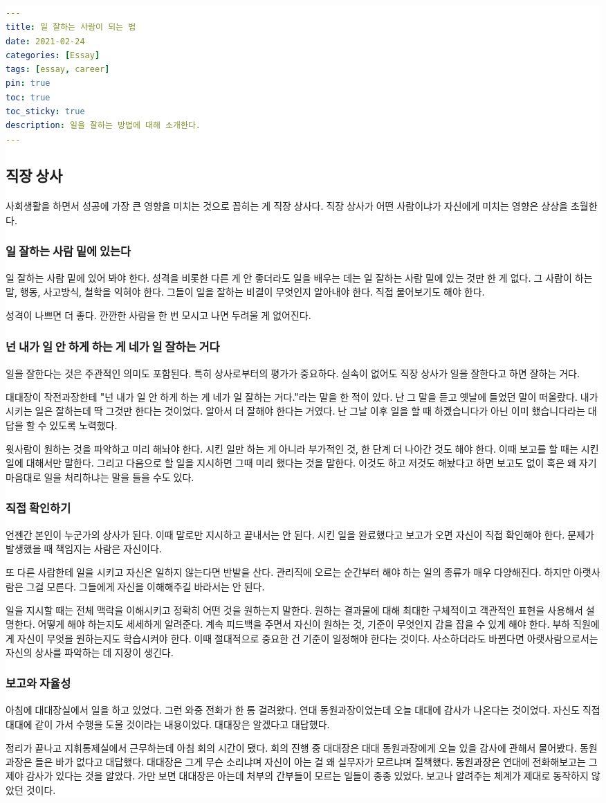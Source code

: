```yaml
---
title: 일 잘하는 사람이 되는 법
date: 2021-02-24
categories: [Essay]
tags: [essay, career]
pin: true
toc: true
toc_sticky: true
description: 일을 잘하는 방법에 대해 소개한다.
---
```


## __직장 상사__

사회생활을 하면서 성공에 가장 큰 영향을 미치는 것으로 꼽히는 게 직장 상사다. 직장 상사가 어떤 사람이냐가 자신에게 미치는 영향은 상상을 초월한다.

### __일 잘하는 사람 밑에 있는다__

일 잘하는 사람 밑에 있어 봐야 한다. 성격을 비롯한 다른 게 안 좋더라도 일을 배우는 데는 일 잘하는 사람 밑에 있는 것만 한 게 없다. 그 사람이 하는 말, 행동, 사고방식, 철학을 익혀야 한다. 그들이 일을 잘하는 비결이 무엇인지 알아내야 한다. 직접 물어보기도 해야 한다.

성격이 나쁘면 더 좋다. 깐깐한 사람을 한 번 모시고 나면 두려울 게 없어진다.

### __넌 내가 일 안 하게 하는 게 네가 일 잘하는 거다__

일을 잘한다는 것은 주관적인 의미도 포함된다. 특히 상사로부터의 평가가 중요하다. 실속이 없어도 직장 상사가 일을 잘한다고 하면 잘하는 거다.

대대장이 작전과장한테 "넌 내가 일 안 하게 하는 게 네가 일 잘하는 거다."라는 말을 한 적이 있다. 난 그 말을 듣고 옛날에 들었던 말이 떠올랐다. 내가 시키는 일은 잘하는데 딱 그것만 한다는 것이었다. 알아서 더 잘해야 한다는 거였다. 난 그날 이후 일을 할 때 하겠습니다가 아닌 이미 했습니다라는 대답을 할 수 있도록 노력했다.

윗사람이 원하는 것을 파악하고 미리 해놔야 한다. 시킨 일만 하는 게 아니라 부가적인 것, 한 단계 더 나아간 것도 해야 한다. 이때 보고를 할 때는 시킨 일에 대해서만 말한다. 그리고 다음으로 할 일을 지시하면 그때 미리 했다는 것을 말한다. 이것도 하고 저것도 해놨다고 하면 보고도 없이 혹은 왜 자기 마음대로 일을 처리하냐는 말을 들을 수도 있다.

### __직접 확인하기__

언젠간 본인이 누군가의 상사가 된다. 이때 말로만 지시하고 끝내서는 안 된다. 시킨 일을 완료했다고 보고가 오면 자신이 직접 확인해야 한다. 문제가 발생했을 때 책임지는 사람은 자신이다.

또 다른 사람한테 일을 시키고 자신은 일하지 않는다면 반발을 산다. 관리직에 오르는 순간부터 해야 하는 일의 종류가 매우 다양해진다. 하지만 아랫사람은 그걸 모른다. 그들에게 자신을 이해해주길 바라서는 안 된다.

일을 지시할 때는 전체 맥락을 이해시키고 정확히 어떤 것을 원하는지 말한다. 원하는 결과물에 대해 최대한 구체적이고 객관적인 표현을 사용해서 설명한다. 어떻게 해야 하는지도 세세하게 알려준다. 계속 피드백을 주면서 자신이 원하는 것, 기준이 무엇인지 감을 잡을 수 있게 해야 한다. 부하 직원에게 자신이 무엇을 원하는지도 학습시켜야 한다. 이때 절대적으로 중요한 건 기준이 일정해야 한다는 것이다. 사소하더라도 바뀐다면 아랫사람으로서는 자신의 상사를 파악하는 데 지장이 생긴다.

### __보고와 자율성__

아침에 대대장실에서 일을 하고 있었다. 그런 와중 전화가 한 통 걸려왔다. 연대 동원과장이었는데 오늘 대대에 감사가 나온다는 것이었다. 자신도 직접 대대에 같이 가서 수행을 도울 것이라는 내용이었다. 대대장은 알겠다고 대답했다.

정리가 끝나고 지휘통제실에서 근무하는데 아침 회의 시간이 됐다. 회의 진행 중 대대장은 대대 동원과장에게 오늘 있을 감사에 관해서 물어봤다. 동원과장은 들은 바가 없다고 대답했다. 대대장은 그게 무슨 소리냐며 자신이 아는 걸 왜 실무자가 모르냐며 질책했다. 동원과장은 연대에 전화해보고는 그제야 감사가 있다는 것을 알았다. 가만 보면 대대장은 아는데 처부의 간부들이 모르는 일들이 종종 있었다. 보고나 알려주는 체계가 제대로 동작하지 않았던 것이다.
